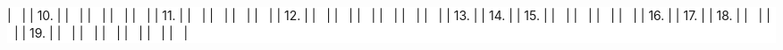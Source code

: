 |                                                                                     |
| 10.                                                                                 |
|                                                                                     |
|                                                                                     |
|                                                                                     |
|                                                                                     |
| 11.                                                                                 |
|                                                                                     |
|                                                                                     |
|                                                                                     |
|                                                                                     |
| 12.                                                                                 |
|                                                                                     |
|                                                                                     |
|                                                                                     |
|                                                                                     |
|                                                                                     |
|                                                                                     |
| 13.                                                                                 |
| 14.                                                                                 |
| 15.                                                                                 |
|                                                                                     |
|                                                                                     |
|                                                                                     |
|                                                                                     |
| 16.                                                                                 |
| 17.                                                                                 |
| 18.                                                                                 |
|                                                                                     |
|                                                                                     |
| 19.                                                                                 |
|                                                                                     |
|                                                                                     |
|                                                                                     |
|                                                                                     |
|                                                                                     |
|                                                                                     |